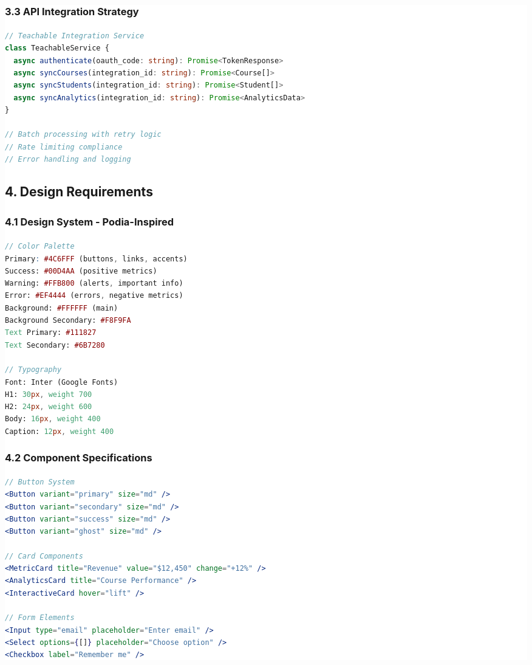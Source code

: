 ### 3.3 API Integration Strategy
```typescript
// Teachable Integration Service
class TeachableService {
  async authenticate(oauth_code: string): Promise<TokenResponse>
  async syncCourses(integration_id: string): Promise<Course[]>
  async syncStudents(integration_id: string): Promise<Student[]>
  async syncAnalytics(integration_id: string): Promise<AnalyticsData>
}

// Batch processing with retry logic
// Rate limiting compliance
// Error handling and logging
```

## 4. Design Requirements

### 4.1 Design System - Podia-Inspired
```scss
// Color Palette
Primary: #4C6FFF (buttons, links, accents)
Success: #00D4AA (positive metrics)
Warning: #FFB800 (alerts, important info)
Error: #EF4444 (errors, negative metrics)
Background: #FFFFFF (main)
Background Secondary: #F8F9FA
Text Primary: #111827
Text Secondary: #6B7280

// Typography
Font: Inter (Google Fonts)
H1: 30px, weight 700
H2: 24px, weight 600
Body: 16px, weight 400
Caption: 12px, weight 400
```

### 4.2 Component Specifications
```jsx
// Button System
<Button variant="primary" size="md" />
<Button variant="secondary" size="md" />
<Button variant="success" size="md" />
<Button variant="ghost" size="md" />

// Card Components
<MetricCard title="Revenue" value="$12,450" change="+12%" />
<AnalyticsCard title="Course Performance" />
<InteractiveCard hover="lift" />

// Form Elements
<Input type="email" placeholder="Enter email" />
<Select options={[]} placeholder="Choose option" />
<Checkbox label="Remember me" />
```
